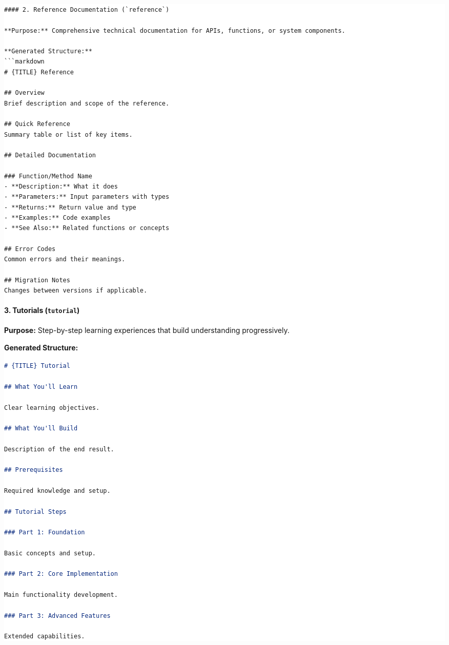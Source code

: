 ````
#### 2. Reference Documentation (`reference`)

**Purpose:** Comprehensive technical documentation for APIs, functions, or system components.

**Generated Structure:**
```markdown
# {TITLE} Reference

## Overview
Brief description and scope of the reference.

## Quick Reference
Summary table or list of key items.

## Detailed Documentation

### Function/Method Name
- **Description:** What it does
- **Parameters:** Input parameters with types
- **Returns:** Return value and type
- **Examples:** Code examples
- **See Also:** Related functions or concepts

## Error Codes
Common errors and their meanings.

## Migration Notes
Changes between versions if applicable.
````

#### 3. Tutorials (`tutorial`)

**Purpose:** Step-by-step learning experiences that build understanding progressively.

**Generated Structure:**

```markdown
# {TITLE} Tutorial

## What You'll Learn

Clear learning objectives.

## What You'll Build

Description of the end result.

## Prerequisites

Required knowledge and setup.

## Tutorial Steps

### Part 1: Foundation

Basic concepts and setup.

### Part 2: Core Implementation

Main functionality development.

### Part 3: Advanced Features

Extended capabilities.

```